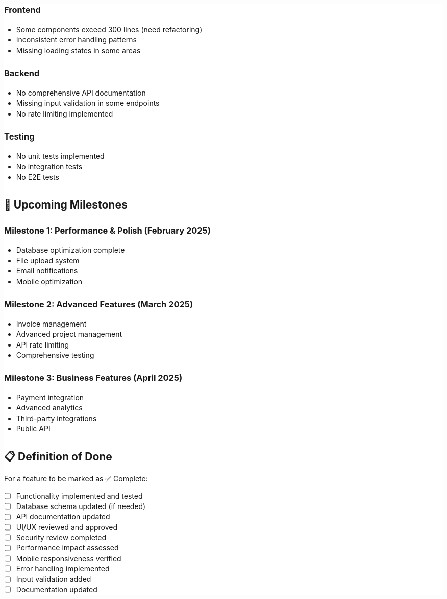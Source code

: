 ### Frontend
- Some components exceed 300 lines (need refactoring)
- Inconsistent error handling patterns
- Missing loading states in some areas

### Backend
- No comprehensive API documentation
- Missing input validation in some endpoints
- No rate limiting implemented

### Testing
- No unit tests implemented
- No integration tests
- No E2E tests

## 🎯 Upcoming Milestones

### Milestone 1: Performance & Polish (February 2025)
- Database optimization complete
- File upload system
- Email notifications
- Mobile optimization

### Milestone 2: Advanced Features (March 2025)
- Invoice management
- Advanced project management
- API rate limiting
- Comprehensive testing

### Milestone 3: Business Features (April 2025)
- Payment integration
- Advanced analytics
- Third-party integrations
- Public API

## 📋 Definition of Done

For a feature to be marked as ✅ Complete:
- [ ] Functionality implemented and tested
- [ ] Database schema updated (if needed)
- [ ] API documentation updated
- [ ] UI/UX reviewed and approved
- [ ] Security review completed
- [ ] Performance impact assessed
- [ ] Mobile responsiveness verified
- [ ] Error handling implemented
- [ ] Input validation added
- [ ] Documentation updated
